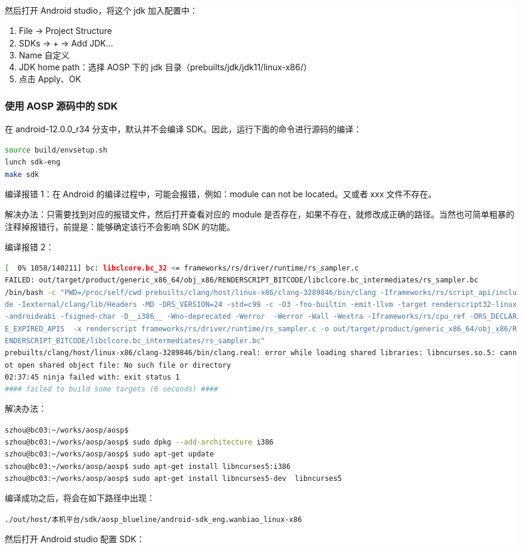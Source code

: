 然后打开 Android studio，将这个 jdk 加入配置中：

1. File -> Project Structure
2. SDKs -> + -> Add JDK...
3. Name 自定义
4. JDK home path：选择 AOSP 下的 jdk 目录（prebuilts/jdk/jdk11/linux-x86/）
5. 点击 Apply、OK

### 使用 AOSP 源码中的 SDK

在 android-12.0.0_r34 分支中，默认并不会编译 SDK。因此，运行下面的命令进行源码的编译：

```bash
source build/envsetup.sh
lunch sdk-eng
make sdk
```

编译报错 1：在 Android 的编译过程中，可能会报错，例如：module can not be located。又或者 xxx 文件不存在。

解决办法：只需要找到对应的报错文件，然后打开查看对应的 module 是否存在，如果不存在，就修改成正确的路径。当然也可简单粗暴的注释掉报错行，前提是：能够确定该行不会影响 SDK 的功能。

编译报错 2：

```bash
[  0% 1058/140211] bc: libclcore.bc_32 <= frameworks/rs/driver/runtime/rs_sampler.c
FAILED: out/target/product/generic_x86_64/obj_x86/RENDERSCRIPT_BITCODE/libclcore.bc_intermediates/rs_sampler.bc
/bin/bash -c "PWD=/proc/self/cwd prebuilts/clang/host/linux-x86/clang-3289846/bin/clang -Iframeworks/rs/script_api/include -Iexternal/clang/lib/Headers -MD -DRS_VERSION=24 -std=c99 -c -O3 -fno-builtin -emit-llvm -target renderscript32-linux-androideabi -fsigned-char -D__i386__ -Wno-deprecated -Werror  -Werror -Wall -Wextra -Iframeworks/rs/cpu_ref -DRS_DECLARE_EXPIRED_APIS  -x renderscript frameworks/rs/driver/runtime/rs_sampler.c -o out/target/product/generic_x86_64/obj_x86/RENDERSCRIPT_BITCODE/libclcore.bc_intermediates/rs_sampler.bc"
prebuilts/clang/host/linux-x86/clang-3289846/bin/clang.real: error while loading shared libraries: libncurses.so.5: cannot open shared object file: No such file or directory
02:37:45 ninja failed with: exit status 1
#### failed to build some targets (6 seconds) ####
```

解决办法：

```bash
szhou@bc03:~/works/aosp/aosp$
szhou@bc03:~/works/aosp/aosp$ sudo dpkg --add-architecture i386
szhou@bc03:~/works/aosp/aosp$ sudo apt-get update
szhou@bc03:~/works/aosp/aosp$ sudo apt-get install libncurses5:i386
szhou@bc03:~/works/aosp/aosp$ sudo apt-get install libncurses5-dev  libncurses5
```

编译成功之后，将会在如下路径中出现：

```bash
./out/host/本机平台/sdk/aosp_blueline/android-sdk_eng.wanbiao_linux-x86
```

然后打开 Android studio 配置 SDK：
